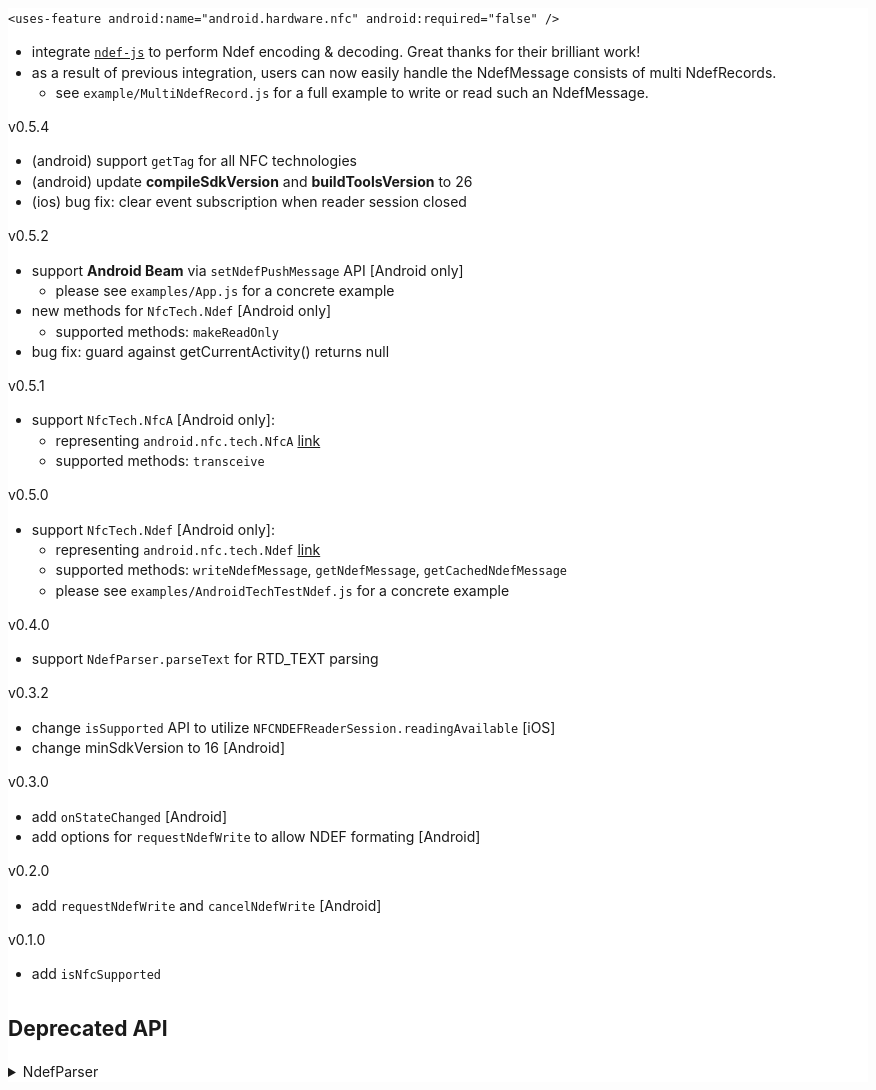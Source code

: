 ```<uses-feature android:name="android.hardware.nfc" android:required="false" />```
- integrate [`ndef-js`](https://github.com/don/ndef-js) to perform Ndef encoding & decoding. Great thanks for their brilliant work!
- as a result of previous integration, users can now easily handle the NdefMessage consists of multi NdefRecords. 
    - see `example/MultiNdefRecord.js` for a full example to write or read such an NdefMessage.

v0.5.4
- (android) support `getTag` for all NFC technologies
- (android) update **compileSdkVersion** and **buildToolsVersion** to 26
- (ios) bug fix: clear event subscription when reader session closed

v0.5.2
- support **Android Beam** via `setNdefPushMessage` API [Android only]
    - please see `examples/App.js` for a concrete example
- new methods for `NfcTech.Ndef` [Android only]
    - supported methods: `makeReadOnly`
- bug fix: guard against getCurrentActivity() returns null

v0.5.1
- support `NfcTech.NfcA` [Android only]:
    - representing `android.nfc.tech.NfcA` [link](https://developer.android.com/reference/android/nfc/tech/NfcA)
    - supported methods: `transceive`

v0.5.0
- support `NfcTech.Ndef` [Android only]:
    - representing `android.nfc.tech.Ndef` [link](https://developer.android.com/reference/android/nfc/tech/Ndef)
    - supported methods: `writeNdefMessage`, `getNdefMessage`, `getCachedNdefMessage`
    - please see `examples/AndroidTechTestNdef.js` for a concrete example

v0.4.0
- support `NdefParser.parseText` for RTD_TEXT parsing 

v0.3.2
- change `isSupported` API to utilize `NFCNDEFReaderSession.readingAvailable` [iOS]
- change minSdkVersion to 16 [Android]

v0.3.0
- add `onStateChanged` [Android] 
- add options for `requestNdefWrite` to allow NDEF formating [Android]

v0.2.0
- add `requestNdefWrite` and `cancelNdefWrite` [Android] 

v0.1.0
- add `isNfcSupported` 

## Deprecated API

<details>
<summary>
NdefParser
</summary>

## NdefParser API (deprecated, please use `Ndef` instead)

### parseUri(ndef)
Try to parse RTD_URI from a NdefMessage, return an object with an `uri` property.

__Arguments__
- `ndef` - `object` - this object should be obtained from nfc tag object with this form: `tag.ndefMessage[0]`. (NFC tag object can be obtained by `getLaunchTagEvent` or `registerTagEvent`)
```